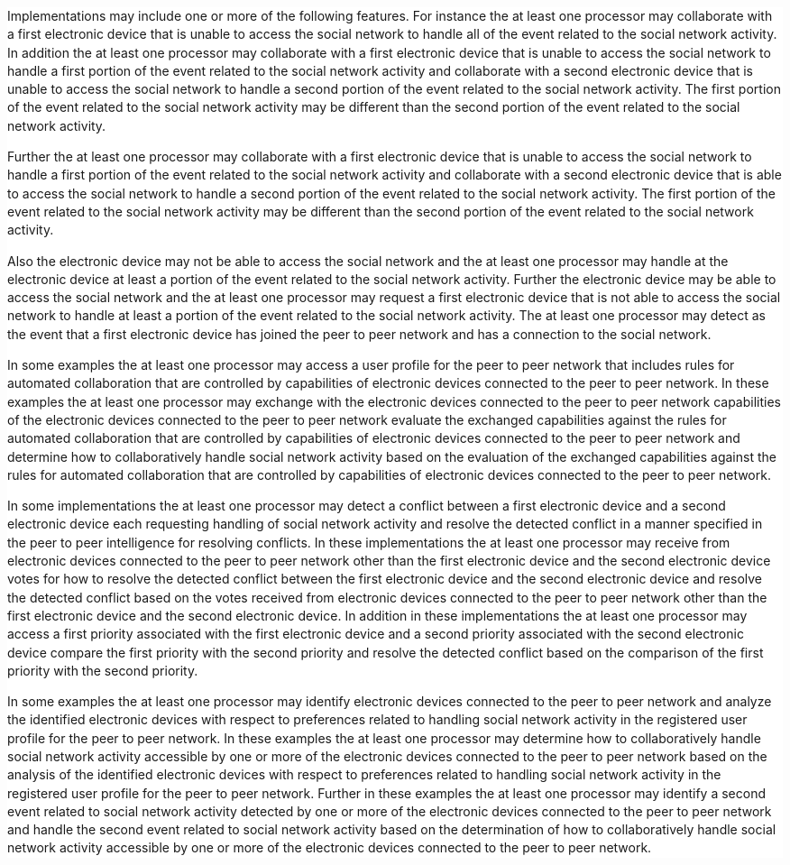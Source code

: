 Implementations may include one or more of the following features. For instance the at least one processor may collaborate with a first electronic device that is unable to access the social network to handle all of the event related to the social network activity. In addition the at least one processor may collaborate with a first electronic device that is unable to access the social network to handle a first portion of the event related to the social network activity and collaborate with a second electronic device that is unable to access the social network to handle a second portion of the event related to the social network activity. The first portion of the event related to the social network activity may be different than the second portion of the event related to the social network activity.

Further the at least one processor may collaborate with a first electronic device that is unable to access the social network to handle a first portion of the event related to the social network activity and collaborate with a second electronic device that is able to access the social network to handle a second portion of the event related to the social network activity. The first portion of the event related to the social network activity may be different than the second portion of the event related to the social network activity.

Also the electronic device may not be able to access the social network and the at least one processor may handle at the electronic device at least a portion of the event related to the social network activity. Further the electronic device may be able to access the social network and the at least one processor may request a first electronic device that is not able to access the social network to handle at least a portion of the event related to the social network activity. The at least one processor may detect as the event that a first electronic device has joined the peer to peer network and has a connection to the social network.

In some examples the at least one processor may access a user profile for the peer to peer network that includes rules for automated collaboration that are controlled by capabilities of electronic devices connected to the peer to peer network. In these examples the at least one processor may exchange with the electronic devices connected to the peer to peer network capabilities of the electronic devices connected to the peer to peer network evaluate the exchanged capabilities against the rules for automated collaboration that are controlled by capabilities of electronic devices connected to the peer to peer network and determine how to collaboratively handle social network activity based on the evaluation of the exchanged capabilities against the rules for automated collaboration that are controlled by capabilities of electronic devices connected to the peer to peer network.

In some implementations the at least one processor may detect a conflict between a first electronic device and a second electronic device each requesting handling of social network activity and resolve the detected conflict in a manner specified in the peer to peer intelligence for resolving conflicts. In these implementations the at least one processor may receive from electronic devices connected to the peer to peer network other than the first electronic device and the second electronic device votes for how to resolve the detected conflict between the first electronic device and the second electronic device and resolve the detected conflict based on the votes received from electronic devices connected to the peer to peer network other than the first electronic device and the second electronic device. In addition in these implementations the at least one processor may access a first priority associated with the first electronic device and a second priority associated with the second electronic device compare the first priority with the second priority and resolve the detected conflict based on the comparison of the first priority with the second priority.

In some examples the at least one processor may identify electronic devices connected to the peer to peer network and analyze the identified electronic devices with respect to preferences related to handling social network activity in the registered user profile for the peer to peer network. In these examples the at least one processor may determine how to collaboratively handle social network activity accessible by one or more of the electronic devices connected to the peer to peer network based on the analysis of the identified electronic devices with respect to preferences related to handling social network activity in the registered user profile for the peer to peer network. Further in these examples the at least one processor may identify a second event related to social network activity detected by one or more of the electronic devices connected to the peer to peer network and handle the second event related to social network activity based on the determination of how to collaboratively handle social network activity accessible by one or more of the electronic devices connected to the peer to peer network.
